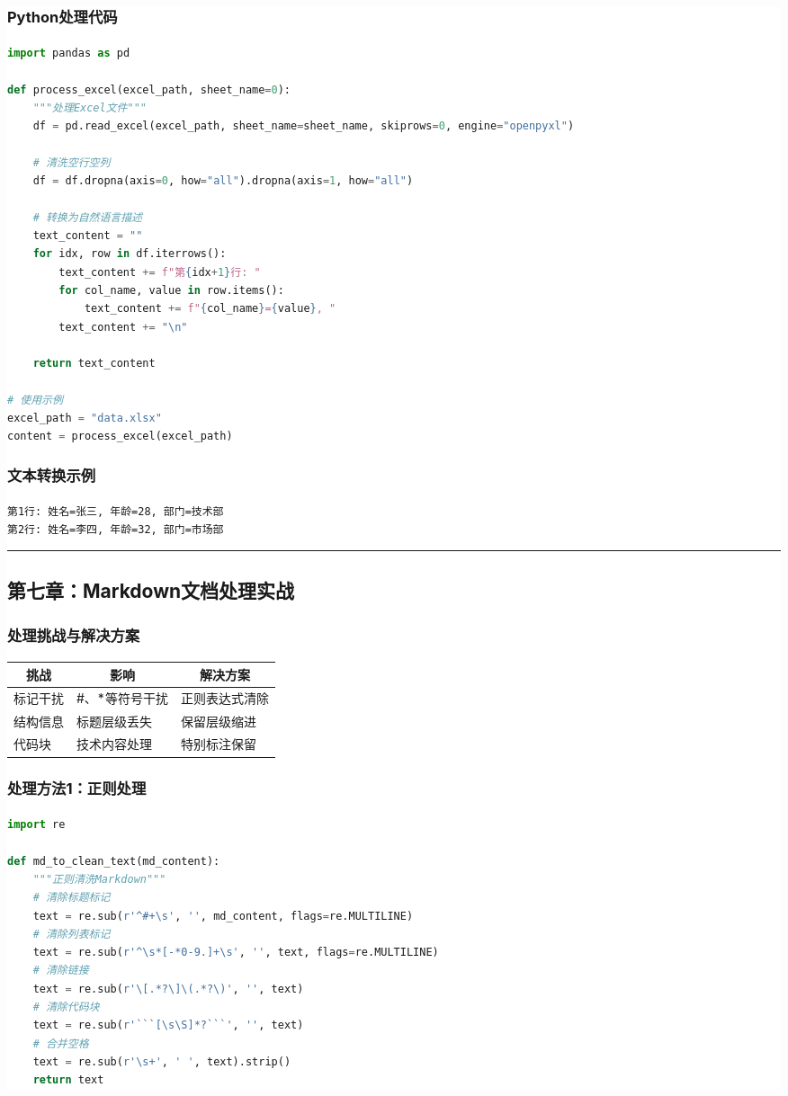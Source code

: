 ### Python处理代码
```python
import pandas as pd

def process_excel(excel_path, sheet_name=0):
    """处理Excel文件"""
    df = pd.read_excel(excel_path, sheet_name=sheet_name, skiprows=0, engine="openpyxl")
  
    # 清洗空行空列
    df = df.dropna(axis=0, how="all").dropna(axis=1, how="all")
  
    # 转换为自然语言描述
    text_content = ""
    for idx, row in df.iterrows():
        text_content += f"第{idx+1}行: "
        for col_name, value in row.items():
            text_content += f"{col_name}={value}, "
        text_content += "\n"
  
    return text_content

# 使用示例
excel_path = "data.xlsx"
content = process_excel(excel_path)
```

### 文本转换示例
```
第1行: 姓名=张三, 年龄=28, 部门=技术部
第2行: 姓名=李四, 年龄=32, 部门=市场部
```

---

## 第七章：Markdown文档处理实战

### 处理挑战与解决方案
| 挑战 | 影响 | 解决方案 |
|------|------|----------|
| 标记干扰 | #、*等符号干扰 | 正则表达式清除 |
| 结构信息 | 标题层级丢失 | 保留层级缩进 |
| 代码块 | 技术内容处理 | 特别标注保留 |

### 处理方法1：正则处理
```python
import re

def md_to_clean_text(md_content):
    """正则清洗Markdown"""
    # 清除标题标记
    text = re.sub(r'^#+\s', '', md_content, flags=re.MULTILINE)
    # 清除列表标记
    text = re.sub(r'^\s*[-*0-9.]+\s', '', text, flags=re.MULTILINE)
    # 清除链接
    text = re.sub(r'\[.*?\]\(.*?\)', '', text)
    # 清除代码块
    text = re.sub(r'```[\s\S]*?```', '', text)
    # 合并空格
    text = re.sub(r'\s+', ' ', text).strip()
    return text
```